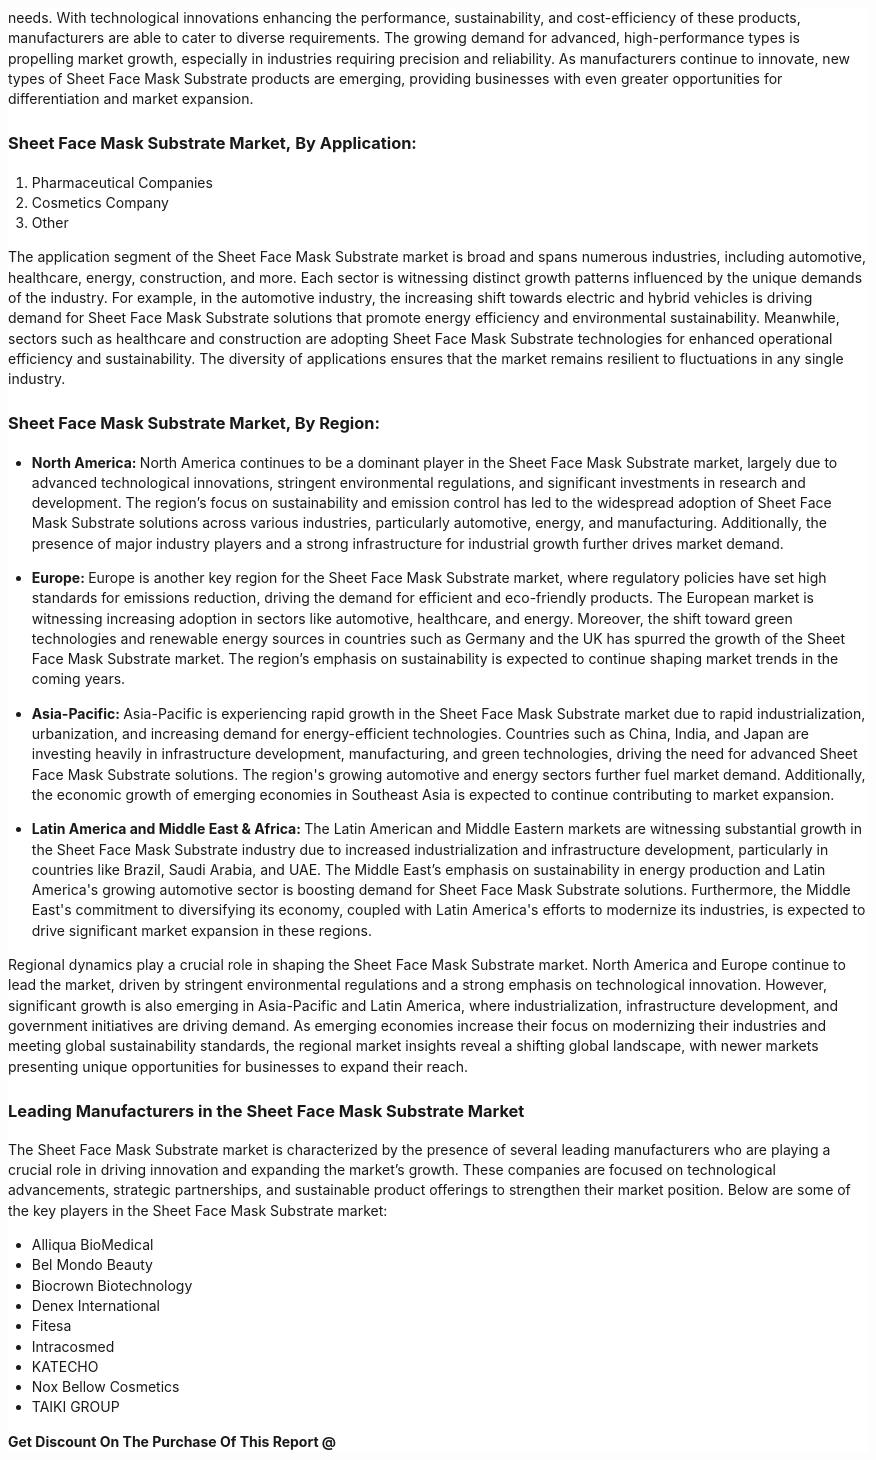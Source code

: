 needs. With technological innovations enhancing the performance, sustainability, and cost-efficiency of these products, manufacturers are able to cater to diverse requirements. The growing demand for advanced, high-performance types is propelling market growth, especially in industries requiring precision and reliability. As manufacturers continue to innovate, new types of Sheet Face Mask Substrate products are emerging, providing businesses with even greater opportunities for differentiation and market expansion.</p><h3>Sheet Face Mask Substrate Market,&nbsp;By Application:</h3><ol><li>Pharmaceutical Companies<li> Cosmetics Company<li> Other</li></ol><p>The application segment of the Sheet Face Mask Substrate market is broad and spans numerous industries, including automotive, healthcare, energy, construction, and more. Each sector is witnessing distinct growth patterns influenced by the unique demands of the industry. For example, in the automotive industry, the increasing shift towards electric and hybrid vehicles is driving demand for Sheet Face Mask Substrate solutions that promote energy efficiency and environmental sustainability. Meanwhile, sectors such as healthcare and construction are adopting Sheet Face Mask Substrate technologies for enhanced operational efficiency and sustainability. The diversity of applications ensures that the market remains resilient to fluctuations in any single industry.</p><h3>Sheet Face Mask Substrate Market, By Region:</h3><ul><li><p><strong>North America:&nbsp;</strong>North America continues to be a dominant player in the Sheet Face Mask Substrate market, largely due to advanced technological innovations, stringent environmental regulations, and significant investments in research and development. The region&rsquo;s focus on sustainability and emission control has led to the widespread adoption of Sheet Face Mask Substrate solutions across various industries, particularly automotive, energy, and manufacturing. Additionally, the presence of major industry players and a strong infrastructure for industrial growth further drives market demand.</p></li><li><p><strong><strong>Europe:&nbsp;</strong></strong>Europe is another key region for the Sheet Face Mask Substrate market, where regulatory policies have set high standards for emissions reduction, driving the demand for efficient and eco-friendly products. The European market is witnessing increasing adoption in sectors like automotive, healthcare, and energy. Moreover, the shift toward green technologies and renewable energy sources in countries such as Germany and the UK has spurred the growth of the Sheet Face Mask Substrate market. The region&rsquo;s emphasis on sustainability is expected to continue shaping market trends in the coming years.</p></li><li><p><strong><strong>Asia-Pacific:&nbsp;</strong></strong>Asia-Pacific is experiencing rapid growth in the Sheet Face Mask Substrate market due to rapid industrialization, urbanization, and increasing demand for energy-efficient technologies. Countries such as China, India, and Japan are investing heavily in infrastructure development, manufacturing, and green technologies, driving the need for advanced Sheet Face Mask Substrate solutions. The region's growing automotive and energy sectors further fuel market demand. Additionally, the economic growth of emerging economies in Southeast Asia is expected to continue contributing to market expansion.</p></li><li><p><strong><strong>Latin America and Middle East &amp; Africa:&nbsp;</strong></strong>The Latin American and Middle Eastern markets are witnessing substantial growth in the Sheet Face Mask Substrate industry due to increased industrialization and infrastructure development, particularly in countries like Brazil, Saudi Arabia, and UAE. The Middle East&rsquo;s emphasis on sustainability in energy production and Latin America's growing automotive sector is boosting demand for Sheet Face Mask Substrate solutions. Furthermore, the Middle East's commitment to diversifying its economy, coupled with Latin America's efforts to modernize its industries, is expected to drive significant market expansion in these regions.</p></li></ul><p>Regional dynamics play a crucial role in shaping the Sheet Face Mask Substrate market. North America and Europe continue to lead the market, driven by stringent environmental regulations and a strong emphasis on technological innovation. However, significant growth is also emerging in Asia-Pacific and Latin America, where industrialization, infrastructure development, and government initiatives are driving demand. As emerging economies increase their focus on modernizing their industries and meeting global sustainability standards, the regional market insights reveal a shifting global landscape, with newer markets presenting unique opportunities for businesses to expand their reach.</p><h3><strong>Leading Manufacturers in the Sheet Face Mask Substrate Market</strong></h3><p>The Sheet Face Mask Substrate market is characterized by the presence of several leading manufacturers who are playing a crucial role in driving innovation and expanding the market&rsquo;s growth. These companies are focused on technological advancements, strategic partnerships, and sustainable product offerings to strengthen their market position. Below are some of the key players in the Sheet Face Mask Substrate market:</p></div><div class="article-main__content" data-test-id="publishing-text-block"><ul><li><span class="">Alliqua BioMedical<li> Bel Mondo Beauty<li> Biocrown Biotechnology<li> Denex International<li> Fitesa<li> Intracosmed<li> KATECHO<li> Nox Bellow Cosmetics<li> TAIKI GROUP</span></li></ul></div><div class="article-main__content" data-test-id="publishing-text-block"><p><span class="font-[700]"><strong>Get Discount On The Purchase Of This Report @</strong>